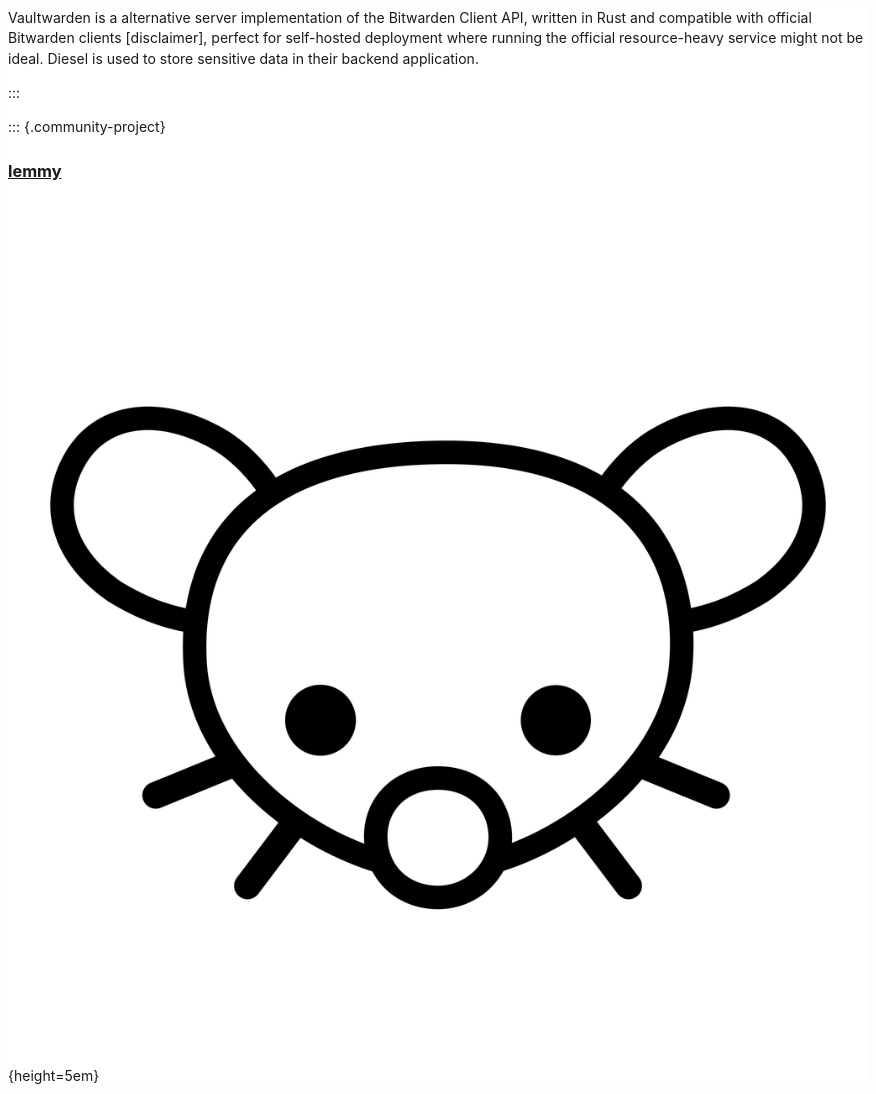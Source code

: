 Vaultwarden is a alternative server implementation of the Bitwarden Client API, written in Rust and compatible with official Bitwarden clients [disclaimer], perfect for self-hosted deployment where running the official resource-heavy service might not be ideal. Diesel is used to store sensitive data in their backend application.

:::

::: {.community-project}

### [lemmy](https://github.com/LemmyNet/lemmy/)

![](assets/images/lemmy.svg){height=5em}
